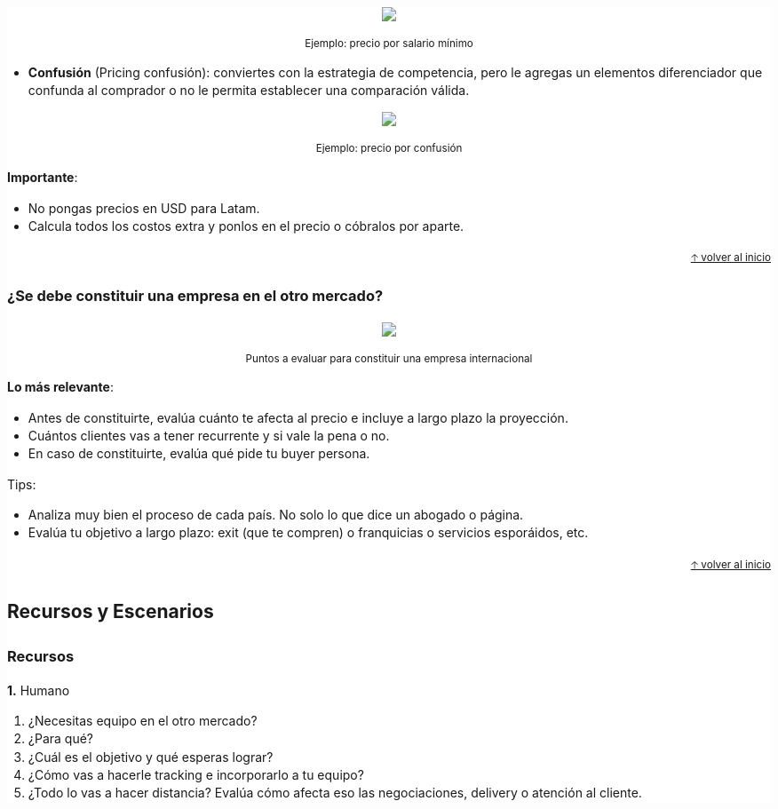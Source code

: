 <div align="center">
  <img src="img/precio-salario-minimo.png">
  <small><p>Ejemplo: precio por salario mínimo</p></small>
</div>

* **Confusión** (Pricing confusión): conviertes con la estrategia de competencia, pero le agregas un elementos diferenciador que confunda al comprador o no le permita establecer una comparación válida.

<div align="center">
  <img src="img/precio-confusion.png">
  <small><p>Ejemplo: precio por confusión</p></small>
</div>

**Importante**:
* No pongas precios en USD para Latam.
* Calcula todos los costos extra y ponlos en el precio o cóbralos por aparte.

<div align="right">
  <small><a href="#tabla-de-contenido">🡡 volver al inicio</a></small>
</div>

### ¿Se debe constituir una empresa en el otro mercado?

<div align="center">
  <img src="img/se-debe-constituir-empresa.png">
  <small><p>Puntos a evaluar para constituir una empresa internacional</p></small>
</div>

**Lo más relevante**:
* Antes de constituirte, evalúa cuánto te afecta al precio e incluye a largo plazo la proyección.
* Cuántos clientes vas a tener recurrente y si vale la pena o no.
* En caso de constituirte, evalúa qué pide tu buyer persona.

Tips:
* Analiza muy bien el proceso de cada país. No solo lo que dice un abogado o página.
* Evalúa tu objetivo a largo plazo: exit (que te compren) o franquicias o servicios esporáidos, etc.

<div align="right">
  <small><a href="#tabla-de-contenido">🡡 volver al inicio</a></small>
</div>

## Recursos y Escenarios

### Recursos

**1.** Humano

1. ¿Necesitas equipo en el otro mercado?
2. ¿Para qué?
3. ¿Cuál es el objetivo y qué esperas lograr?
4. ¿Cómo vas a hacerle tracking e incorporarlo a tu equipo?
5. ¿Todo lo vas a hacer distancia? Evalúa cómo afecta eso las negociaciones, delivery o atención al cliente.
